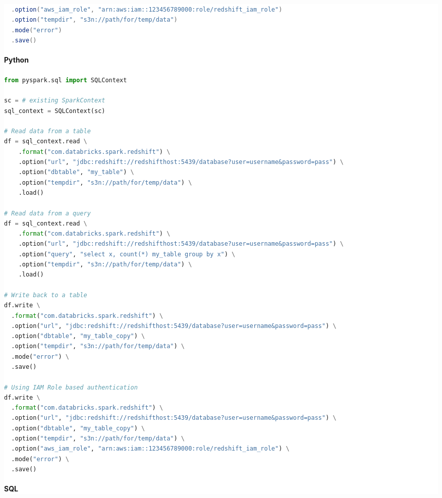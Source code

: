 ```scala
  .option("aws_iam_role", "arn:aws:iam::123456789000:role/redshift_iam_role")
  .option("tempdir", "s3n://path/for/temp/data")
  .mode("error")
  .save()
```

#### Python

```python
from pyspark.sql import SQLContext

sc = # existing SparkContext
sql_context = SQLContext(sc)

# Read data from a table
df = sql_context.read \
    .format("com.databricks.spark.redshift") \
    .option("url", "jdbc:redshift://redshifthost:5439/database?user=username&password=pass") \
    .option("dbtable", "my_table") \
    .option("tempdir", "s3n://path/for/temp/data") \
    .load()

# Read data from a query
df = sql_context.read \
    .format("com.databricks.spark.redshift") \
    .option("url", "jdbc:redshift://redshifthost:5439/database?user=username&password=pass") \
    .option("query", "select x, count(*) my_table group by x") \
    .option("tempdir", "s3n://path/for/temp/data") \
    .load()

# Write back to a table
df.write \
  .format("com.databricks.spark.redshift") \
  .option("url", "jdbc:redshift://redshifthost:5439/database?user=username&password=pass") \
  .option("dbtable", "my_table_copy") \
  .option("tempdir", "s3n://path/for/temp/data") \
  .mode("error") \
  .save()

# Using IAM Role based authentication
df.write \
  .format("com.databricks.spark.redshift") \
  .option("url", "jdbc:redshift://redshifthost:5439/database?user=username&password=pass") \
  .option("dbtable", "my_table_copy") \
  .option("tempdir", "s3n://path/for/temp/data") \
  .option("aws_iam_role", "arn:aws:iam::123456789000:role/redshift_iam_role") \
  .mode("error") \
  .save()
```

#### SQL
